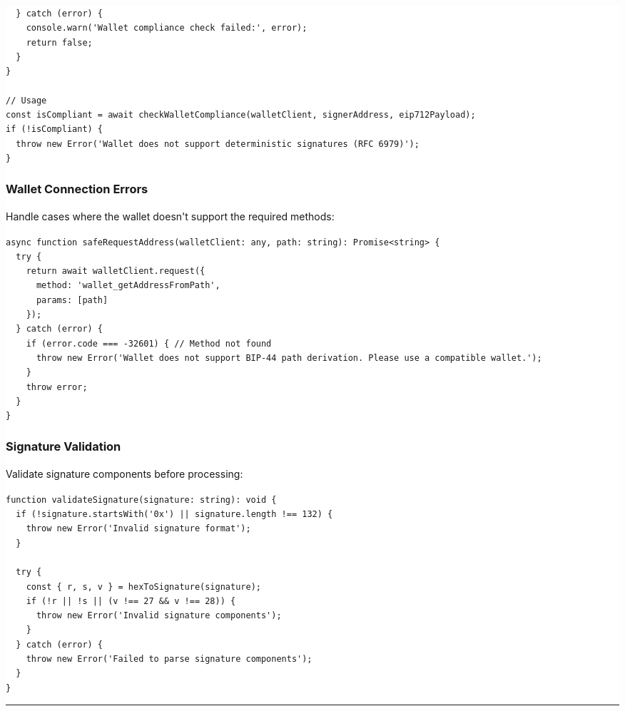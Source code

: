 ```tsx
  } catch (error) {
    console.warn('Wallet compliance check failed:', error);
    return false;
  }
}

// Usage
const isCompliant = await checkWalletCompliance(walletClient, signerAddress, eip712Payload);
if (!isCompliant) {
  throw new Error('Wallet does not support deterministic signatures (RFC 6979)');
}

```

### Wallet Connection Errors

Handle cases where the wallet doesn't support the required methods:

```tsx
async function safeRequestAddress(walletClient: any, path: string): Promise<string> {
  try {
    return await walletClient.request({
      method: 'wallet_getAddressFromPath',
      params: [path]
    });
  } catch (error) {
    if (error.code === -32601) { // Method not found
      throw new Error('Wallet does not support BIP-44 path derivation. Please use a compatible wallet.');
    }
    throw error;
  }
}

```

### Signature Validation

Validate signature components before processing:

```tsx
function validateSignature(signature: string): void {
  if (!signature.startsWith('0x') || signature.length !== 132) {
    throw new Error('Invalid signature format');
  }

  try {
    const { r, s, v } = hexToSignature(signature);
    if (!r || !s || (v !== 27 && v !== 28)) {
      throw new Error('Invalid signature components');
    }
  } catch (error) {
    throw new Error('Failed to parse signature components');
  }
}

```

---